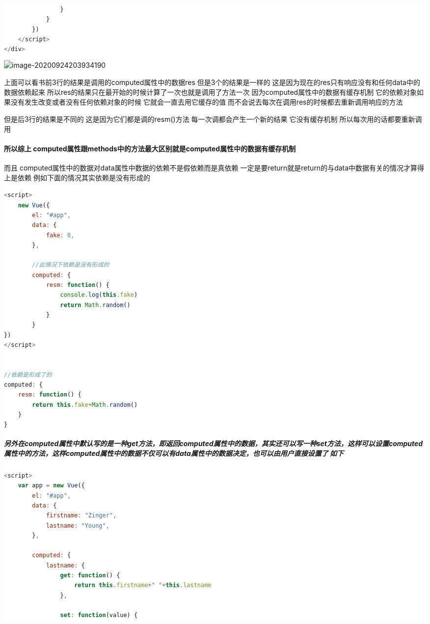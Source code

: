 ```javascript
                }
            }
        })
    </script>
</div>
```

![image-20200924203934190](C:\Users\lsdyi\AppData\Roaming\Typora\typora-user-images\image-20200924203934190.png)

上面可以看书前3行的结果是调用的computed属性中的数据res 但是3个的结果是一样的  这是因为现在的res只有响应没有和任何data中的数据依赖起来 所以res的结果只在最开始的时候计算了一次也就是调用了方法一次 因为computed属性中的数据有缓存机制 它的依赖对象如果没有发生改变或者没有任何依赖对象的时候 它就会一直去用它缓存的值 而不会说去每次在调用res的时候都去重新调用响应的方法

但是后3行的结果是不同的 这是因为它们都是调的resm()方法 每一次调都会产生一个新的结果 它没有缓存机制 所以每次用的话都要重新调用

#### 所以综上 computed属性跟methods中的方法最大区别就是computed属性中的数据有缓存机制

而且 computed属性中的数据对data属性中数据的依赖不是假依赖而是真依赖 一定是要return就是return的与data中数据有关的情况才算得上是依赖 例如下面的情况其实依赖是没有形成的

```javascript
<script>
    new Vue({
    	el: "#app",
    	data: {
            fake: 0,
        },
    	
    	//此情况下依赖是没有形成的
    	computed: {
            resm: function() {
                console.log(this.fake)
                return Math.random()
            }
        }
})
</script>


//依赖是形成了的
computed: {
    resm: function() {
        return this.fake+Math.random()
    }
}
```

##### 另外在computed属性中默认写的是一种get方法，即返回computed属性中的数据，其实还可以写一种set方法，这样可以设置computed属性中的方法，这样computed属性中的数据不仅可以有data属性中的数据决定，也可以由用户直接设置了 如下

```javascript
<script>
    var app = new Vue({
        el: "#app",
        data: {
            firstname: "Zinger",
            lastname: "Young",
        },
        
        computed: {
            lastname: {
                get: function() {
                    return this.firstname+" "+this.lastname
                },
                
                set: function(value) {
```